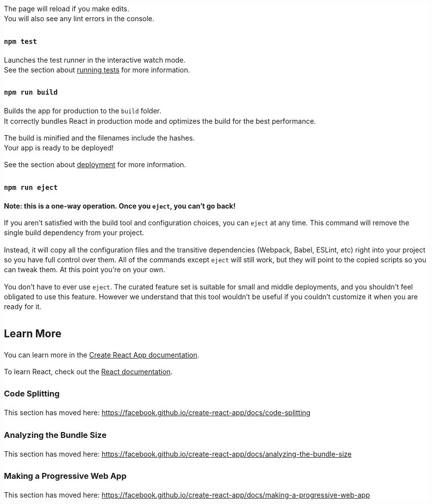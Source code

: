 The page will reload if you make edits.<br />
You will also see any lint errors in the console.

### `npm test`

Launches the test runner in the interactive watch mode.<br />
See the section about [running tests](https://facebook.github.io/create-react-app/docs/running-tests) for more information.

### `npm run build`

Builds the app for production to the `build` folder.<br />
It correctly bundles React in production mode and optimizes the build for the best performance.

The build is minified and the filenames include the hashes.<br />
Your app is ready to be deployed!

See the section about [deployment](https://facebook.github.io/create-react-app/docs/deployment) for more information.

### `npm run eject`

**Note: this is a one-way operation. Once you `eject`, you can’t go back!**

If you aren’t satisfied with the build tool and configuration choices, you can `eject` at any time. This command will remove the single build dependency from your project.

Instead, it will copy all the configuration files and the transitive dependencies (Webpack, Babel, ESLint, etc) right into your project so you have full control over them. All of the commands except `eject` will still work, but they will point to the copied scripts so you can tweak them. At this point you’re on your own.

You don’t have to ever use `eject`. The curated feature set is suitable for small and middle deployments, and you shouldn’t feel obligated to use this feature. However we understand that this tool wouldn’t be useful if you couldn’t customize it when you are ready for it.

## Learn More

You can learn more in the [Create React App documentation](https://facebook.github.io/create-react-app/docs/getting-started).

To learn React, check out the [React documentation](https://reactjs.org/).

### Code Splitting

This section has moved here: https://facebook.github.io/create-react-app/docs/code-splitting

### Analyzing the Bundle Size

This section has moved here: https://facebook.github.io/create-react-app/docs/analyzing-the-bundle-size

### Making a Progressive Web App

This section has moved here: https://facebook.github.io/create-react-app/docs/making-a-progressive-web-app
